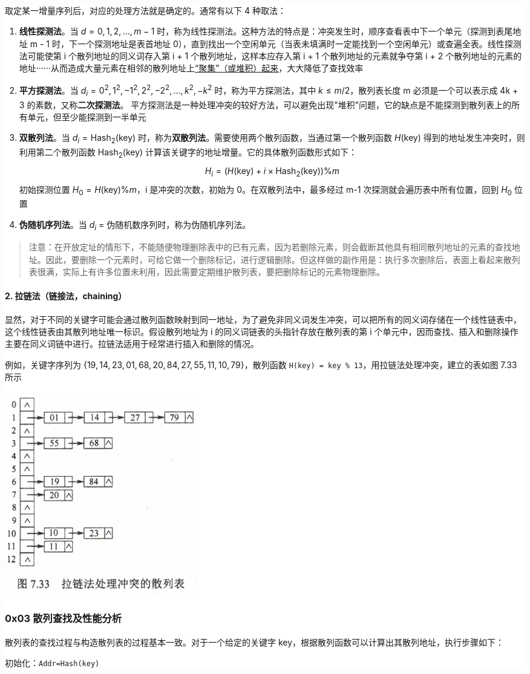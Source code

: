 取定某一增量序列后，对应的处理方法就是确定的。通常有以下 4 种取法：

1. **线性探测法**。当 $d=0,1,2,\dots,m-1$ 时，称为线性探测法。这种方法的特点是：冲突发生时，顺序查看表中下一个单元（探测到表尾地址 m - 1 时，下一个探测地址是表首地址 0），直到找出一个空闲单元（当表未填满时一定能找到一个空闲单元）或查遍全表。线性探测法可能使第 i 个散列地址的同义词存入第 i + 1 个散列地址，这样本应存入第 i + 1 个散列地址的元素就争夺第 i + 2 个散列地址的元素的地址······从而造成大量元素在相邻的散列地址上<u>“聚集”（或堆积）起来</u>，大大降低了查找效率

2. **平方探测法**。当 $d_i=0^2,1^2,-1^2,2^2,-2^2,\dots,k^2,-k^2$ 时，称为平方探测法，其中 $k\le m/2$，散列表长度 m 必须是一个可以表示成 4k + 3 的素数，又称**二次探测法**。
   平方探测法是一种处理冲突的较好方法，可以避免出现"堆积”问题，它的缺点是不能探测到散列表上的所有单元，但至少能探测到一半单元

3. **双散列法**。当 $d_i=\mathrm{Hash}_2(\mathrm{key})$ 时，称为**双散列法**。需要使用两个散列函数，当通过第一个散列函数 $H(\mathrm{key})$ 得到的地址发生冲突时，则利用第二个散列函数 $\mathrm{Hash}_2(\mathrm{key})$ 计算该关键字的地址增量。它的具体散列函数形式如下：
   $$
   H_i=(H(\mathrm{key})+i\times\mathrm{Hash}_2(\mathrm{key}))\%m
   $$
   初始探测位置 $H_0=H(\mathrm{key})\% m$，i 是冲突的次数，初始为 0。在双散列法中，最多经过 m-1 次探测就会遍历表中所有位置，回到 $H_0$ 位置

4. **伪随机序列法**。当 $d_i$ = 伪随机数序列时，称为伪随机序列法。

> 注意：在开放定址的情形下，不能随便物理删除表中的已有元素，因为若删除元素，则会截断其他具有相同散列地址的元素的查找地址。因此，要删除一个元素时，可给它做一个删除标记，进行逻辑删除。但这样做的副作用是：执行多次删除后，表面上看起来散列表很满，实际上有许多位置未利用，因此需要定期维护散列表，要把删除标记的元素物理删除。

#### 2. 拉链法（链接法，chaining）

显然，对于不同的关键字可能会通过散列函数映射到同一地址，为了避免非同义词发生冲突，可以把所有的同义词存储在一个线性链表中，这个线性链表由其散列地址唯一标识。假设散列地址为 i 的同义词链表的头指针存放在散列表的第 i 个单元中，因而查找、插入和删除操作主要在同义词链中进行。拉链法适用于经常进行插入和删除的情况。

例如，关键字序列为 $\{19,14,23,01,68,20,84,27,55,11,10,79\}$，散列函数 `H(key) = key % 13`，用拉链法处理冲突，建立的表如图 7.33 所示

![image-20240322230618608](.\image\datastruct\7-33.png)

### 0x03 散列查找及性能分析

散列表的查找过程与构造散列表的过程基本一致。对于一个给定的关键字 key，根据散列函数可以计算出其散列地址，执行步骤如下：

初始化：`Addr=Hash(key)`
